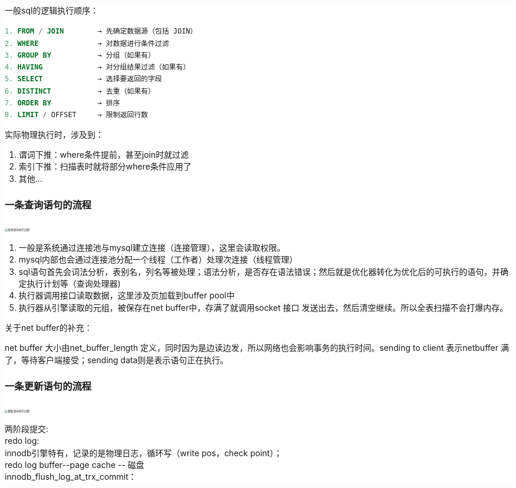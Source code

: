 




一般sql的逻辑执行顺序：

```sql
1. FROM / JOIN        → 先确定数据源（包括 JOIN）
2. WHERE              → 对数据进行条件过滤
3. GROUP BY           → 分组（如果有）
4. HAVING             → 对分组结果过滤（如果有）
5. SELECT             → 选择要返回的字段
6. DISTINCT           → 去重（如果有）
7. ORDER BY           → 排序
8. LIMIT / OFFSET     → 限制返回行数
```

实际物理执行时，涉及到：

1. 谓词下推：where条件提前，甚至join时就过滤
2. 索引下推：扫描表时就将部分where条件应用了
3. 其他...





### 一条查询语句的流程



<img src="https://cdn.jsdelivr.net/gh/liaozk-wiki/md_img/md/%E6%9F%A5%E8%AF%A2%E8%AF%AD%E5%8F%A5%E6%89%A7%E8%A1%8C%E8%BF%87%E7%A8%8B.jpg" alt="查询语句执行过程" style="zoom: 33%;" />

1. 一般是系统通过连接池与mysql建立连接（连接管理），这里会读取权限。
2. mysql内部也会通过连接池分配一个线程（工作者）处理次连接（线程管理）
3. sql语句首先会词法分析，表别名，列名等被处理；语法分析，是否存在语法错误；然后就是优化器转化为优化后的可执行的语句，并确定执行计划等（查询处理器)
4. 执行器调用接口读取数据，这里涉及页加载到buffer pool中
5. 执行器从引擎读取的元组，被保存在net buffer中，存满了就调用socket 接口 发送出去，然后清空继续。所以全表扫描不会打爆内存。



关于net buffer的补充：

net buffer 大小由net_buffer_length 定义，同时因为是边读边发，所以网络也会影响事务的执行时间。sending to client 表示netbuffer 满了，等待客户端接受；sending data则是表示语句正在执行。
<br>

### 一条更新语句的流程

<img src="https://cdn.jsdelivr.net/gh/liaozk-wiki/md_img/md/%E6%9B%B4%E6%96%B0%E8%AF%AD%E5%8F%A5%E6%89%A7%E8%A1%8C%E8%BF%87%E7%A8%8B.jpg" alt="更新语句执行过程" style="zoom:33%;" />

两阶段提交:
<br>
redo log:
<br>
innodb引擎特有，记录的是物理日志，循环写（write pos，check point）；
<br>
redo log buffer--page cache -- 磁盘
<br>
innodb_flush_log_at_trx_commit：
